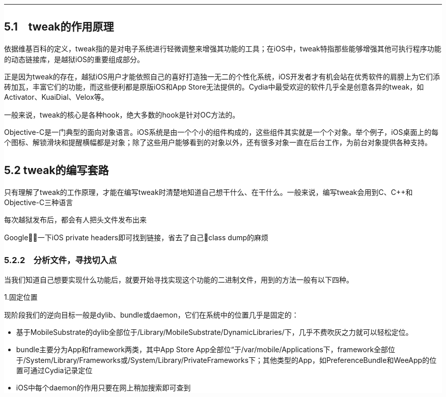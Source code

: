 



*********





## 5.1　tweak的作用原理

依据维基百科的定义，tweak指的是对电子系统进行轻微调整来增强其功能的工具；在iOS中，tweak特指那些能够增强其他可执行程序功能的动态链接库，是越狱iOS的重要组成部分。



正是因为tweak的存在，越狱iOS用户才能依照自己的喜好打造独一无二的个性化系统，iOS开发者才有机会站在优秀软件的肩膀上为它们添砖加瓦，丰富它们的功能，而这些便利都是原版iOS和App Store无法提供的。Cydia中最受欢迎的软件几乎全是创意各异的tweak，如Activator、KuaiDial、Velox等。



一般来说，tweak的核心是各种hook，绝大多数的hook是针对OC方法的。



Objective-C是一门典型的面向对象语言。iOS系统是由一个个小的组件构成的，这些组件其实就是一个个对象。举个例子，iOS桌面上的每个图标、解锁滑块和提醒横幅都是对象；除了这些用户能够看到的对象以外，还有很多对象一直在后台工作，为前台对象提供各种支持。













## 5.2 tweak的编写套路

只有理解了tweak的工作原理，才能在编写tweak时清楚地知道自己想干什么、在干什么。一般来说，编写tweak会用到C、C++和Objective-C三种语言



每次越狱发布后，都会有人把头文件发布出来

Google􏱐􏴹一下iOS private headers即可找到链接，省去了自己􏷶class dump的麻烦





### 5.2.2　分析文件，寻找切入点

当我们知道自己想要实现什么功能后，就要开始寻找实现这个功能的二进制文件，用到的方法一般有以下四种。



1.固定位置

现阶段我们的逆向目标一般是dylib、bundle或daemon，它们在系统中的位置几乎是固定的：

- 基于MobileSubstrate的dylib全部位于/Library/MobileSubstrate/DynamicLibraries/下，几乎不费吹灰之力就可以轻松定位。

- bundle主要分为App和framework两类，其中App Store App全部位“于/var/mobile/Applications下，framework全部位于/System/Library/Frameworks或/System/Library/PrivateFrameworks下；其他类型的App，如PreferenceBundle和WeeApp的位置可通过Cydia记录定位

- iOS中每个daemon的作用只要在网上稍加搜索即可查到
